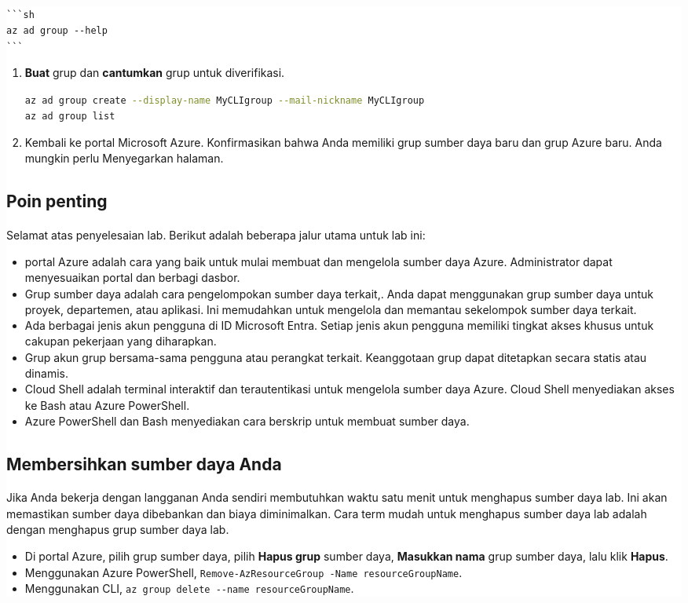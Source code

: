     ```sh
    az ad group --help
    ```

1. **Buat** grup dan **cantumkan** grup untuk diverifikasi.

   ```sh
   az ad group create --display-name MyCLIgroup --mail-nickname MyCLIgroup
   az ad group list
   ```

1. Kembali ke portal Microsoft Azure. Konfirmasikan bahwa Anda memiliki grup sumber daya baru dan grup Azure baru. Anda mungkin perlu Menyegarkan halaman.   
    
## Poin penting

Selamat atas penyelesaian lab. Berikut adalah beberapa jalur utama untuk lab ini:

+ portal Azure adalah cara yang baik untuk mulai membuat dan mengelola sumber daya Azure. Administrator dapat menyesuaikan portal dan berbagi dasbor.
+ Grup sumber daya adalah cara pengelompokan sumber daya terkait,. Anda dapat menggunakan grup sumber daya untuk proyek, departemen, atau aplikasi. Ini memudahkan untuk mengelola dan memantau sekelompok sumber daya terkait. 
+ Ada berbagai jenis akun pengguna di ID Microsoft Entra. Setiap jenis akun pengguna memiliki tingkat akses khusus untuk cakupan pekerjaan yang diharapkan. 
+ Grup akun grup bersama-sama pengguna atau perangkat terkait. Keanggotaan grup dapat ditetapkan secara statis atau dinamis. 
+ Cloud Shell adalah terminal interaktif dan terautentikasi untuk mengelola sumber daya Azure. Cloud Shell menyediakan akses ke Bash atau Azure PowerShell.
+ Azure PowerShell dan Bash menyediakan cara berskrip untuk membuat sumber daya. 

## Membersihkan sumber daya Anda

Jika Anda bekerja dengan langganan Anda sendiri membutuhkan waktu satu menit untuk menghapus sumber daya lab. Ini akan memastikan sumber daya dibebankan dan biaya diminimalkan. Cara term mudah untuk menghapus sumber daya lab adalah dengan menghapus grup sumber daya lab. 

+ Di portal Azure, pilih grup sumber daya, pilih **Hapus grup** sumber daya, **Masukkan nama** grup sumber daya, lalu klik **Hapus**.
+ Menggunakan Azure PowerShell, `Remove-AzResourceGroup -Name resourceGroupName`.
+ Menggunakan CLI, `az group delete --name resourceGroupName`.

